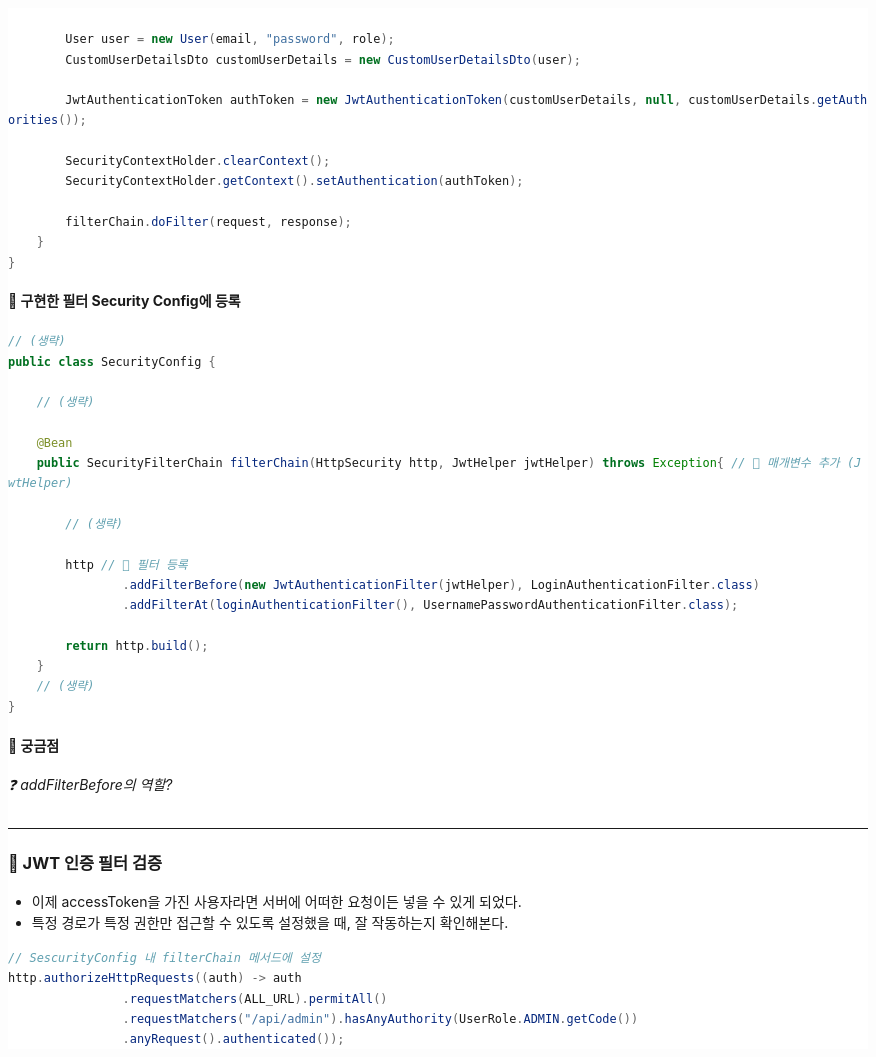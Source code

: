 ```java

        User user = new User(email, "password", role);
        CustomUserDetailsDto customUserDetails = new CustomUserDetailsDto(user);

        JwtAuthenticationToken authToken = new JwtAuthenticationToken(customUserDetails, null, customUserDetails.getAuthorities());

        SecurityContextHolder.clearContext();
        SecurityContextHolder.getContext().setAuthentication(authToken);

        filterChain.doFilter(request, response);
    }
}
```

#### 🍬 구현한 필터 Security Config에 등록
```java
// (생략)
public class SecurityConfig {
	
	// (생략)
	
    @Bean
    public SecurityFilterChain filterChain(HttpSecurity http, JwtHelper jwtHelper) throws Exception{ // 📌 매개변수 추가 (JwtHelper)
		
		// (생략)
		
        http // 📌 필터 등록
                .addFilterBefore(new JwtAuthenticationFilter(jwtHelper), LoginAuthenticationFilter.class)
                .addFilterAt(loginAuthenticationFilter(), UsernamePasswordAuthenticationFilter.class);
			
        return http.build();
    }
	// (생략)
}
```

#### 🍬 궁금점
###### ❓ addFilterBefore의 역할? 
---
### 🍪 JWT 인증 필터 검증
- 이제 accessToken을 가진 사용자라면 서버에 어떠한 요청이든 넣을 수 있게 되었다.
- 특정 경로가 특정 권한만 접근할 수 있도록 설정했을 때, 잘 작동하는지 확인해본다.
```java
// SescurityConfig 내 filterChain 메서드에 설정
http.authorizeHttpRequests((auth) -> auth
                .requestMatchers(ALL_URL).permitAll()
                .requestMatchers("/api/admin").hasAnyAuthority(UserRole.ADMIN.getCode())
                .anyRequest().authenticated());
```
